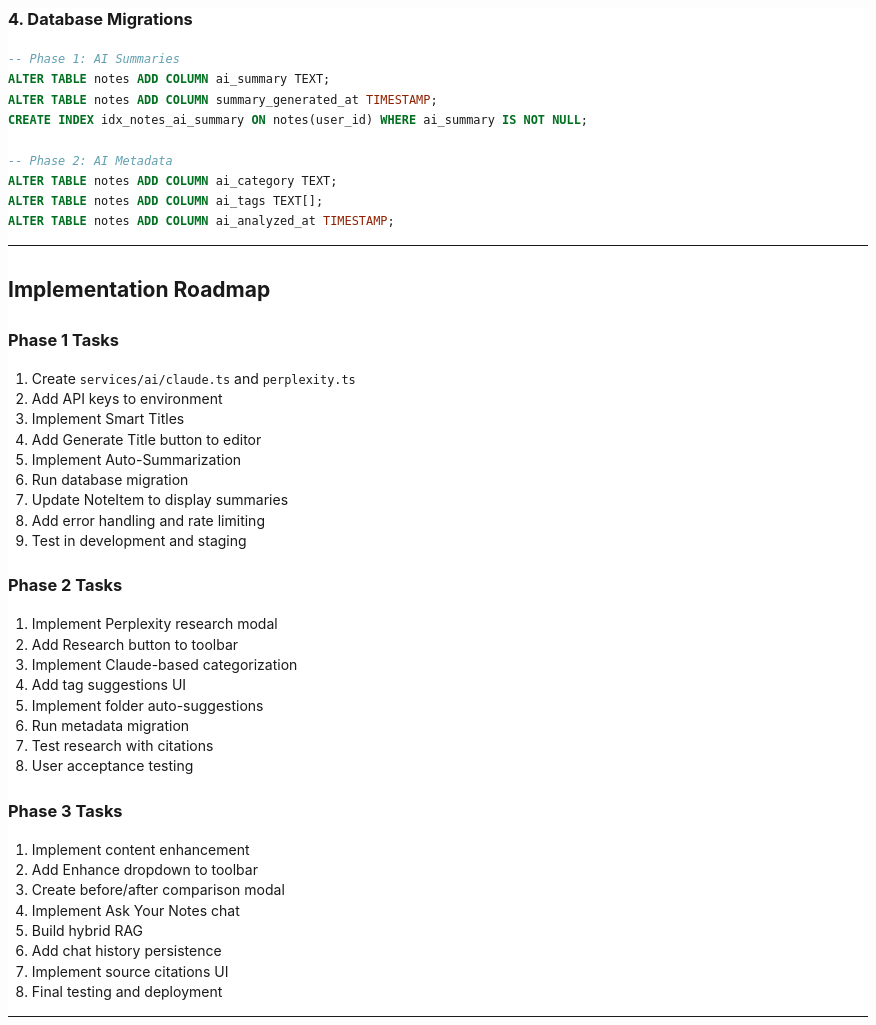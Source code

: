 
### 4. Database Migrations
```sql
-- Phase 1: AI Summaries
ALTER TABLE notes ADD COLUMN ai_summary TEXT;
ALTER TABLE notes ADD COLUMN summary_generated_at TIMESTAMP;
CREATE INDEX idx_notes_ai_summary ON notes(user_id) WHERE ai_summary IS NOT NULL;

-- Phase 2: AI Metadata
ALTER TABLE notes ADD COLUMN ai_category TEXT;
ALTER TABLE notes ADD COLUMN ai_tags TEXT[];
ALTER TABLE notes ADD COLUMN ai_analyzed_at TIMESTAMP;
```

---

## Implementation Roadmap

### Phase 1 Tasks
1. Create `services/ai/claude.ts` and `perplexity.ts`
2. Add API keys to environment
3. Implement Smart Titles
4. Add Generate Title button to editor
5. Implement Auto-Summarization
6. Run database migration
7. Update NoteItem to display summaries
8. Add error handling and rate limiting
9. Test in development and staging

### Phase 2 Tasks
1. Implement Perplexity research modal
2. Add Research button to toolbar
3. Implement Claude-based categorization
4. Add tag suggestions UI
5. Implement folder auto-suggestions
6. Run metadata migration
7. Test research with citations
8. User acceptance testing

### Phase 3 Tasks
1. Implement content enhancement
2. Add Enhance dropdown to toolbar
3. Create before/after comparison modal
4. Implement Ask Your Notes chat
5. Build hybrid RAG
6. Add chat history persistence
7. Implement source citations UI
8. Final testing and deployment

---
